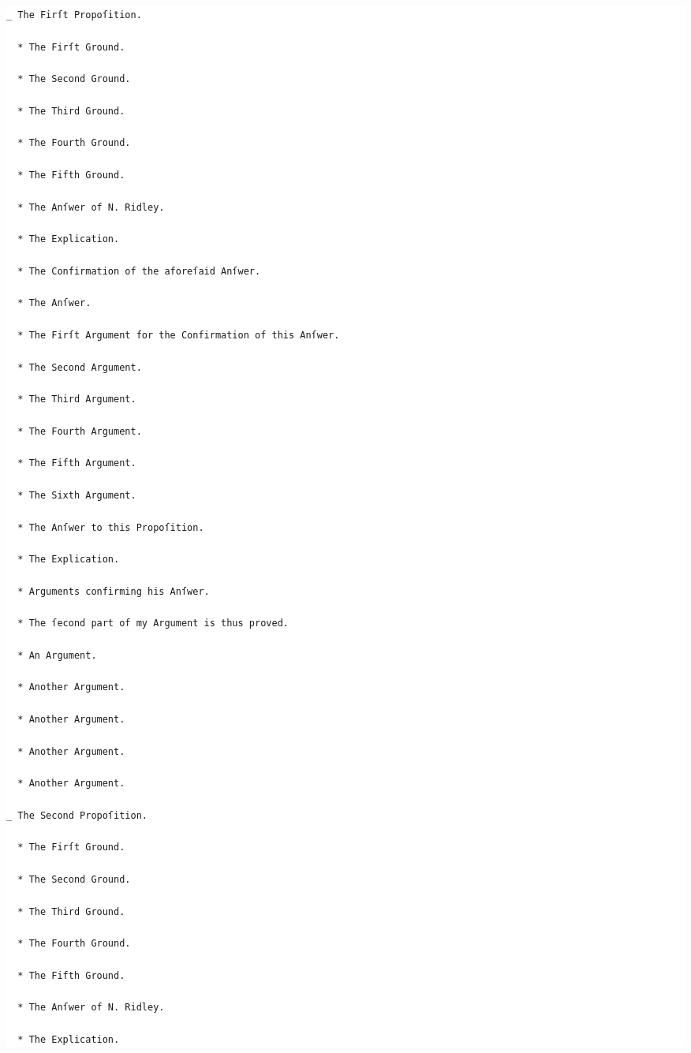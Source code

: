     _ The Firſt Propoſition.

      * The Firſt Ground.

      * The Second Ground.

      * The Third Ground.

      * The Fourth Ground.

      * The Fifth Ground.

      * The Anſwer of N. Ridley.

      * The Explication.

      * The Confirmation of the aforeſaid Anſwer.

      * The Anſwer.

      * The Firſt Argument for the Confirmation of this Anſwer.

      * The Second Argument.

      * The Third Argument.

      * The Fourth Argument.

      * The Fifth Argument.

      * The Sixth Argument.

      * The Anſwer to this Propoſition.

      * The Explication.

      * Arguments confirming his Anſwer.

      * The ſecond part of my Argument is thus proved.

      * An Argument.

      * Another Argument.

      * Another Argument.

      * Another Argument.

      * Another Argument.

    _ The Second Propoſition.

      * The Firſt Ground.

      * The Second Ground.

      * The Third Ground.

      * The Fourth Ground.

      * The Fifth Ground.

      * The Anſwer of N. Ridley.

      * The Explication.
